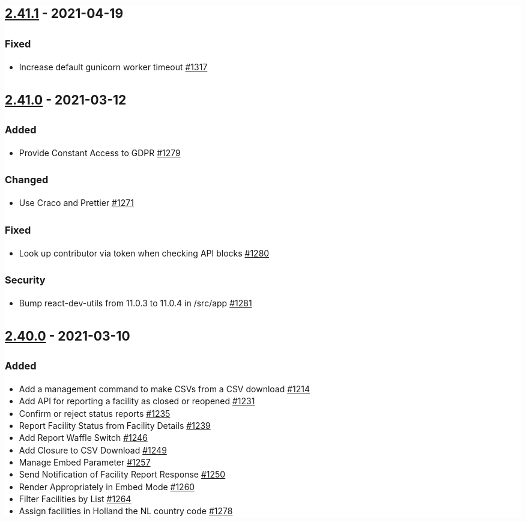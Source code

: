 ## [2.41.1] - 2021-04-19

### Fixed

- Increase default gunicorn worker timeout [#1317](https://github.com/open-apparel-registry/open-apparel-registry/pull/1317)

## [2.41.0] - 2021-03-12

### Added

- Provide Constant Access to GDPR [#1279](https://github.com/open-apparel-registry/open-apparel-registry/pull/1279)

### Changed

- Use Craco and Prettier [#1271](https://github.com/open-apparel-registry/open-apparel-registry/pull/1271)

### Fixed

- Look up contributor via token when checking API blocks [#1280](https://github.com/open-apparel-registry/open-apparel-registry/pull/1280)

### Security

- Bump react-dev-utils from 11.0.3 to 11.0.4 in /src/app [#1281](https://github.com/open-apparel-registry/open-apparel-registry/pull/1281)

## [2.40.0] - 2021-03-10

### Added

- Add a management command to make CSVs from a CSV download [#1214](https://github.com/open-apparel-registry/open-apparel-registry/pull/1214)
- Add API for reporting a facility as closed or reopened [#1231](https://github.com/open-apparel-registry/open-apparel-registry/pull/1231)
- Confirm or reject status reports [#1235](https://github.com/open-apparel-registry/open-apparel-registry/pull/1235)
- Report Facility Status from Facility Details [#1239](https://github.com/open-apparel-registry/open-apparel-registry/pull/1239)
- Add Report Waffle Switch [#1246](https://github.com/open-apparel-registry/open-apparel-registry/pull/1246)
- Add Closure to CSV Download [#1249](https://github.com/open-apparel-registry/open-apparel-registry/pull/1249)
- Manage Embed Parameter [#1257](https://github.com/open-apparel-registry/open-apparel-registry/pull/1257)
- Send Notification of Facility Report Response [#1250](https://github.com/open-apparel-registry/open-apparel-registry/pull/1250)
- Render Appropriately in Embed Mode [#1260](https://github.com/open-apparel-registry/open-apparel-registry/pull/1260)
- Filter Facilities by List [#1264](https://github.com/open-apparel-registry/open-apparel-registry/pull/1264)
- Assign facilities in Holland the NL country code [#1278](https://github.com/open-apparel-registry/open-apparel-registry/pull/1278)


[unreleased]: https://github.com/open-apparel-registry/open-apparel-registry/compare/65...HEAD
[66]: https://github.com/open-apparel-registry/open-apparel-registry/releases/tag/66
[65]: https://github.com/open-apparel-registry/open-apparel-registry/releases/tag/65
[64]: https://github.com/open-apparel-registry/open-apparel-registry/releases/tag/64
[63]: https://github.com/open-apparel-registry/open-apparel-registry/releases/tag/63
[62]: https://github.com/open-apparel-registry/open-apparel-registry/releases/tag/62
[61]: https://github.com/open-apparel-registry/open-apparel-registry/releases/tag/61
[60]: https://github.com/open-apparel-registry/open-apparel-registry/releases/tag/60
[59]: https://github.com/open-apparel-registry/open-apparel-registry/releases/tag/59
[58]: https://github.com/open-apparel-registry/open-apparel-registry/releases/tag/58
[57]: https://github.com/open-apparel-registry/open-apparel-registry/releases/tag/57
[56]: https://github.com/open-apparel-registry/open-apparel-registry/releases/tag/56
[56]: https://github.com/open-apparel-registry/open-apparel-registry/releases/tag/56
[55]: https://github.com/open-apparel-registry/open-apparel-registry/releases/tag/55
[54]: https://github.com/open-apparel-registry/open-apparel-registry/releases/tag/54
[53]: https://github.com/open-apparel-registry/open-apparel-registry/releases/tag/53
[52]: https://github.com/open-apparel-registry/open-apparel-registry/releases/tag/52
[51]: https://github.com/open-apparel-registry/open-apparel-registry/releases/tag/51
[50]: https://github.com/open-apparel-registry/open-apparel-registry/releases/tag/50
[49]: https://github.com/open-apparel-registry/open-apparel-registry/releases/tag/49
[48]: https://github.com/open-apparel-registry/open-apparel-registry/releases/tag/48
[47]: https://github.com/open-apparel-registry/open-apparel-registry/releases/tag/47
[46]: https://github.com/open-apparel-registry/open-apparel-registry/releases/tag/46
[45]: https://github.com/open-apparel-registry/open-apparel-registry/releases/tag/45
[44]: https://github.com/open-apparel-registry/open-apparel-registry/releases/tag/44
[43]: https://github.com/open-apparel-registry/open-apparel-registry/releases/tag/43
[42]: https://github.com/open-apparel-registry/open-apparel-registry/releases/tag/42
[2.41.1]: https://github.com/open-apparel-registry/open-apparel-registry/releases/tag/2.41.1
[2.41.0]: https://github.com/open-apparel-registry/open-apparel-registry/releases/tag/2.41.0
[2.40.0]: https://github.com/open-apparel-registry/open-apparel-registry/releases/tag/2.40.0
[2.39.2]: https://github.com/open-apparel-registry/open-apparel-registry/releases/tag/2.39.2
[2.39.1]: https://github.com/open-apparel-registry/open-apparel-registry/releases/tag/2.39.1
[2.39.0]: https://github.com/open-apparel-registry/open-apparel-registry/releases/tag/2.39.0
[2.38.3]: https://github.com/open-apparel-registry/open-apparel-registry/releases/tag/2.38.3
[2.38.2]: https://github.com/open-apparel-registry/open-apparel-registry/releases/tag/2.38.2
[2.38.1]: https://github.com/open-apparel-registry/open-apparel-registry/releases/tag/2.38.1
[2.38.0]: https://github.com/open-apparel-registry/open-apparel-registry/releases/tag/2.38.0
[2.37.1]: https://github.com/open-apparel-registry/open-apparel-registry/releases/tag/2.37.1
[2.37.0]: https://github.com/open-apparel-registry/open-apparel-registry/releases/tag/2.37.0
[2.36.0]: https://github.com/open-apparel-registry/open-apparel-registry/releases/tag/2.36.0
[2.35.0]: https://github.com/open-apparel-registry/open-apparel-registry/releases/tag/2.35.0
[2.34.0]: https://github.com/open-apparel-registry/open-apparel-registry/releases/tag/2.34.0
[2.33.0]: https://github.com/open-apparel-registry/open-apparel-registry/releases/tag/2.33.0
[2.32.0]: https://github.com/open-apparel-registry/open-apparel-registry/releases/tag/2.32.0
[2.31.1]: https://github.com/open-apparel-registry/open-apparel-registry/releases/tag/2.31.1
[2.31.0]: https://github.com/open-apparel-registry/open-apparel-registry/releases/tag/2.31.0
[2.30.0]: https://github.com/open-apparel-registry/open-apparel-registry/releases/tag/2.30.0
[2.29.0]: https://github.com/open-apparel-registry/open-apparel-registry/releases/tag/2.29.0
[2.28.0]: https://github.com/open-apparel-registry/open-apparel-registry/releases/tag/2.28.0
[2.27.0]: https://github.com/open-apparel-registry/open-apparel-registry/releases/tag/2.27.0
[2.26.1]: https://github.com/open-apparel-registry/open-apparel-registry/releases/tag/2.26.1
[2.26.0]: https://github.com/open-apparel-registry/open-apparel-registry/releases/tag/2.26.0
[2.25.0]: https://github.com/open-apparel-registry/open-apparel-registry/releases/tag/2.25.0
[2.24.0]: https://github.com/open-apparel-registry/open-apparel-registry/releases/tag/2.24.0
[2.23.2]: https://github.com/open-apparel-registry/open-apparel-registry/releases/tag/2.23.2
[2.23.1]: https://github.com/open-apparel-registry/open-apparel-registry/releases/tag/2.23.1
[2.23.0]: https://github.com/open-apparel-registry/open-apparel-registry/releases/tag/2.23.0
[2.22.0]: https://github.com/open-apparel-registry/open-apparel-registry/releases/tag/2.22.0
[2.21.1]: https://github.com/open-apparel-registry/open-apparel-registry/releases/tag/2.21.1
[2.21.0]: https://github.com/open-apparel-registry/open-apparel-registry/releases/tag/2.21.0
[2.20.0]: https://github.com/open-apparel-registry/open-apparel-registry/releases/tag/2.20.0
[2.19.0]: https://github.com/open-apparel-registry/open-apparel-registry/releases/tag/2.19.0
[2.18.0]: https://github.com/open-apparel-registry/open-apparel-registry/releases/tag/2.18.0
[2.17.0]: https://github.com/open-apparel-registry/open-apparel-registry/releases/tag/2.17.0
[2.16.0]: https://github.com/open-apparel-registry/open-apparel-registry/releases/tag/2.16.0
[2.15.0]: https://github.com/open-apparel-registry/open-apparel-registry/releases/tag/2.15.0
[2.14.0]: https://github.com/open-apparel-registry/open-apparel-registry/releases/tag/2.14.0
[2.13.0]: https://github.com/open-apparel-registry/open-apparel-registry/releases/tag/2.13.0
[2.12.0]: https://github.com/open-apparel-registry/open-apparel-registry/releases/tag/2.12.0
[2.11.0]: https://github.com/open-apparel-registry/open-apparel-registry/releases/tag/2.11.0
[2.10.0]: https://github.com/open-apparel-registry/open-apparel-registry/releases/tag/2.10.0
[2.9.0]: https://github.com/open-apparel-registry/open-apparel-registry/releases/tag/2.9.0
[2.8.0]: https://github.com/open-apparel-registry/open-apparel-registry/releases/tag/2.8.0
[2.7.0]: https://github.com/open-apparel-registry/open-apparel-registry/releases/tag/2.7.0
[2.6.0]: https://github.com/open-apparel-registry/open-apparel-registry/releases/tag/2.6.0
[2.5.0]: https://github.com/open-apparel-registry/open-apparel-registry/releases/tag/2.5.0
[2.4.0]: https://github.com/open-apparel-registry/open-apparel-registry/releases/tag/2.4.0
[2.3.0]: https://github.com/open-apparel-registry/open-apparel-registry/releases/tag/2.3.0
[2.2.0]: https://github.com/open-apparel-registry/open-apparel-registry/releases/tag/2.2.0
[2.1.0]: https://github.com/open-apparel-registry/open-apparel-registry/releases/tag/2.1.0
[2.0.0]: https://github.com/open-apparel-registry/open-apparel-registry/releases/tag/2.0.0
[0.2.0]: https://github.com/open-apparel-registry/open-apparel-registry/releases/tag/0.2.0
[0.1.0]: https://github.com/open-apparel-registry/open-apparel-registry/releases/tag/0.1.0